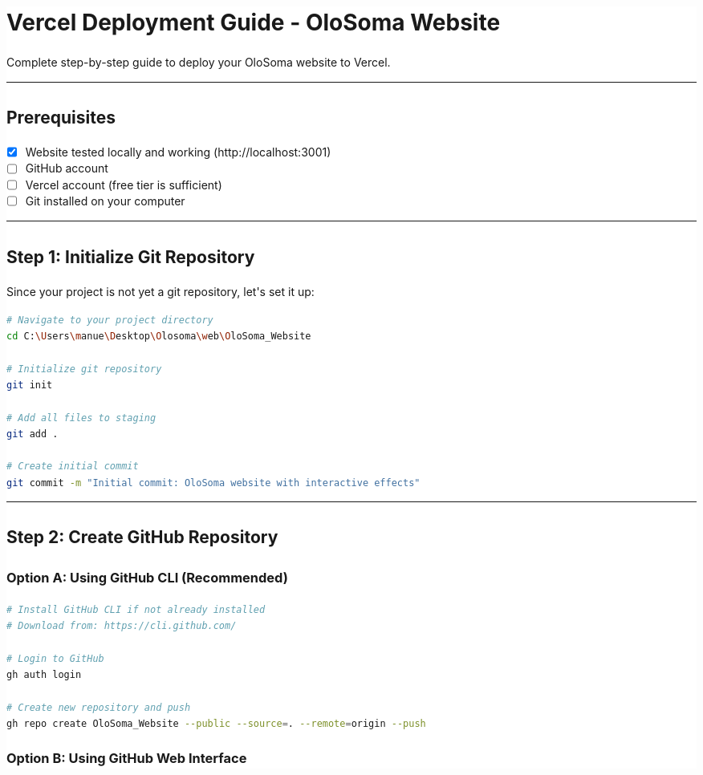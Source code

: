 # Vercel Deployment Guide - OloSoma Website

Complete step-by-step guide to deploy your OloSoma website to Vercel.

---

## Prerequisites

- [x] Website tested locally and working (http://localhost:3001)
- [ ] GitHub account
- [ ] Vercel account (free tier is sufficient)
- [ ] Git installed on your computer

---

## Step 1: Initialize Git Repository

Since your project is not yet a git repository, let's set it up:

```bash
# Navigate to your project directory
cd C:\Users\manue\Desktop\Olosoma\web\OloSoma_Website

# Initialize git repository
git init

# Add all files to staging
git add .

# Create initial commit
git commit -m "Initial commit: OloSoma website with interactive effects"
```

---

## Step 2: Create GitHub Repository

### Option A: Using GitHub CLI (Recommended)

```bash
# Install GitHub CLI if not already installed
# Download from: https://cli.github.com/

# Login to GitHub
gh auth login

# Create new repository and push
gh repo create OloSoma_Website --public --source=. --remote=origin --push
```

### Option B: Using GitHub Web Interface
